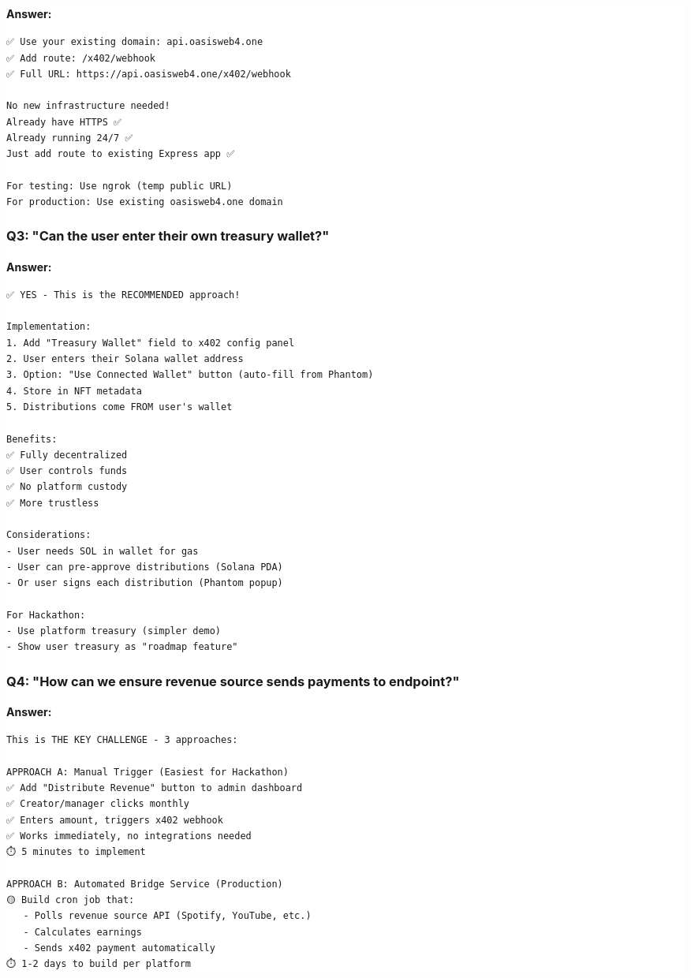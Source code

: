 **Answer:**
```
✅ Use your existing domain: api.oasisweb4.one
✅ Add route: /x402/webhook
✅ Full URL: https://api.oasisweb4.one/x402/webhook

No new infrastructure needed!
Already have HTTPS ✅
Already running 24/7 ✅
Just add route to existing Express app ✅

For testing: Use ngrok (temp public URL)
For production: Use existing oasisweb4.one domain
```

### **Q3: "Can the user enter their own treasury wallet?"**

**Answer:**
```
✅ YES - This is the RECOMMENDED approach!

Implementation:
1. Add "Treasury Wallet" field to x402 config panel
2. User enters their Solana wallet address
3. Option: "Use Connected Wallet" button (auto-fill from Phantom)
4. Store in NFT metadata
5. Distributions come FROM user's wallet

Benefits:
✅ Fully decentralized
✅ User controls funds
✅ No platform custody
✅ More trustless

Considerations:
- User needs SOL in wallet for gas
- User can pre-approve distributions (Solana PDA)
- Or user signs each distribution (Phantom popup)

For Hackathon:
- Use platform treasury (simpler demo)
- Show user treasury as "roadmap feature"
```

### **Q4: "How can we ensure revenue source sends payments to endpoint?"**

**Answer:**
```
This is THE KEY CHALLENGE - 3 approaches:

APPROACH A: Manual Trigger (Easiest for Hackathon)
✅ Add "Distribute Revenue" button to admin dashboard
✅ Creator/manager clicks monthly
✅ Enters amount, triggers x402 webhook
✅ Works immediately, no integrations needed
⏱️ 5 minutes to implement

APPROACH B: Automated Bridge Service (Production)
🟡 Build cron job that:
   - Polls revenue source API (Spotify, YouTube, etc.)
   - Calculates earnings
   - Sends x402 payment automatically
⏱️ 1-2 days to build per platform

```